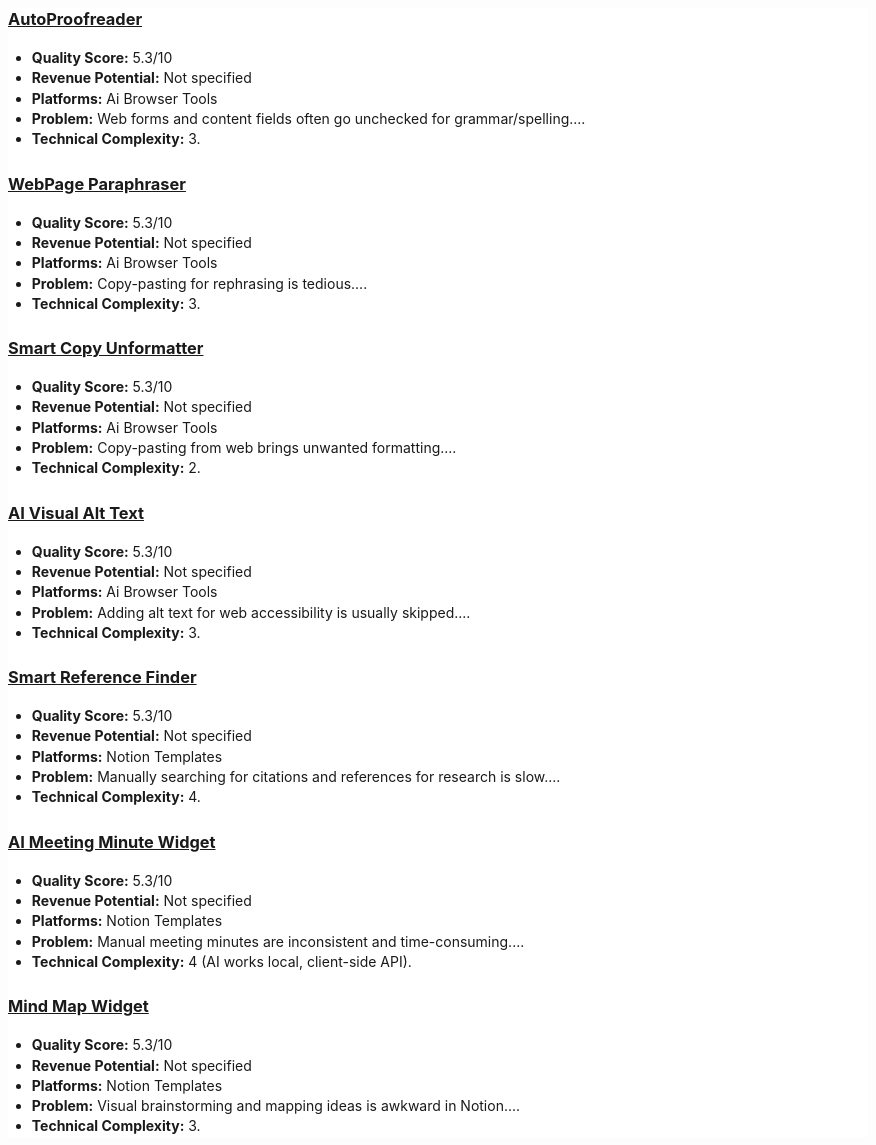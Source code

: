 ### [AutoProofreader](../../ai-ml/autoproofreader/)
- **Quality Score:** 5.3/10
- **Revenue Potential:** Not specified
- **Platforms:** Ai Browser Tools
- **Problem:** Web forms and content fields often go unchecked for grammar/spelling....
- **Technical Complexity:** 3.

### [WebPage Paraphraser](../../ai-ml/webpage-paraphraser/)
- **Quality Score:** 5.3/10
- **Revenue Potential:** Not specified
- **Platforms:** Ai Browser Tools
- **Problem:** Copy-pasting for rephrasing is tedious....
- **Technical Complexity:** 3.

### [Smart Copy Unformatter](../../ai-ml/smart-copy-unformatter/)
- **Quality Score:** 5.3/10
- **Revenue Potential:** Not specified
- **Platforms:** Ai Browser Tools
- **Problem:** Copy-pasting from web brings unwanted formatting....
- **Technical Complexity:** 2.

### [AI Visual Alt Text](../../ai-ml/ai-visual-alt-text/)
- **Quality Score:** 5.3/10
- **Revenue Potential:** Not specified
- **Platforms:** Ai Browser Tools
- **Problem:** Adding alt text for web accessibility is usually skipped....
- **Technical Complexity:** 3.

### [Smart Reference Finder](../../ai-ml/smart-reference-finder/)
- **Quality Score:** 5.3/10
- **Revenue Potential:** Not specified
- **Platforms:** Notion Templates
- **Problem:** Manually searching for citations and references for research is slow....
- **Technical Complexity:** 4.

### [AI Meeting Minute Widget](../../ai-ml/ai-meeting-minute-widget/)
- **Quality Score:** 5.3/10
- **Revenue Potential:** Not specified
- **Platforms:** Notion Templates
- **Problem:** Manual meeting minutes are inconsistent and time-consuming....
- **Technical Complexity:** 4 (AI works local, client-side API).

### [Mind Map Widget](../../ai-ml/mind-map-widget/)
- **Quality Score:** 5.3/10
- **Revenue Potential:** Not specified
- **Platforms:** Notion Templates
- **Problem:** Visual brainstorming and mapping ideas is awkward in Notion....
- **Technical Complexity:** 3.
